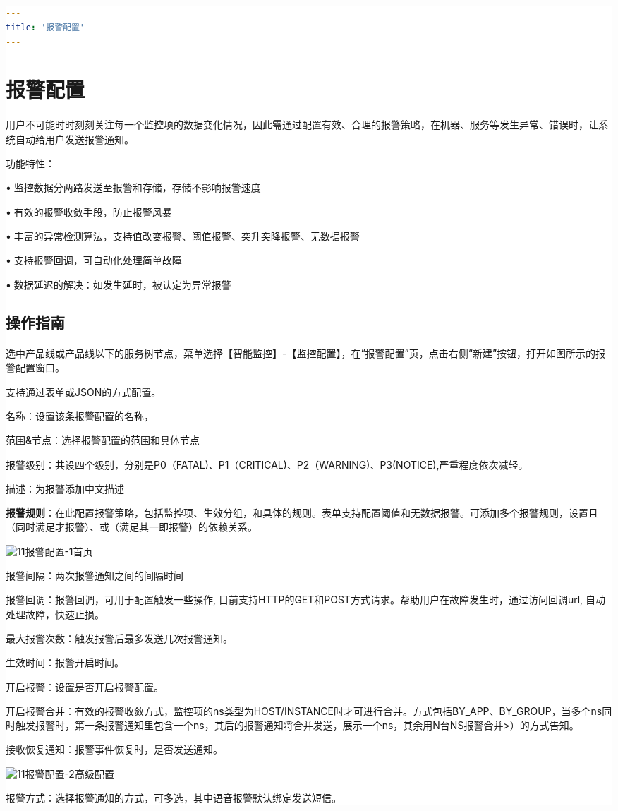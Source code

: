 ```yaml
---
title: '报警配置'
---
```

# 报警配置

用户不可能时时刻刻关注每一个监控项的数据变化情况，因此需通过配置有效、合理的报警策略，在机器、服务等发生异常、错误时，让系统自动给用户发送报警通知。

功能特性：

•      监控数据分两路发送至报警和存储，存储不影响报警速度

•      有效的报警收敛手段，防止报警风暴

•      丰富的异常检测算法，支持值改变报警、阈值报警、突升突降报警、无数据报警

•      支持报警回调，可自动化处理简单故障

•      数据延迟的解决：如发生延时，被认定为异常报警

## 操作指南


选中产品线或产品线以下的服务树节点，菜单选择【智能监控】-【监控配置】，在“报警配置”页，点击右侧“新建”按钮，打开如图所示的报警配置窗口。

支持通过表单或JSON的方式配置。

名称：设置该条报警配置的名称，

范围&节点：选择报警配置的范围和具体节点

报警级别：共设四个级别，分别是P0（FATAL)、P1（CRITICAL)、P2（WARNING)、P3(NOTICE),严重程度依次减轻。

描述：为报警添加中文描述

**报警规则**：在此配置报警策略，包括监控项、生效分组，和具体的规则。表单支持配置阈值和无数据报警。可添加多个报警规则，设置且（同时满足才报警）、或（满足其一即报警）的依赖关系。

![11报警配置-1首页](/images/11alarm-1.JPG)

报警间隔：两次报警通知之间的间隔时间

报警回调：报警回调，可用于配置触发一些操作, 目前支持HTTP的GET和POST方式请求。帮助用户在故障发生时，通过访问回调url, 自动处理故障，快速止损。

最大报警次数：触发报警后最多发送几次报警通知。

生效时间：报警开启时间。

开启报警：设置是否开启报警配置。

开启报警合并：有效的报警收敛方式，监控项的ns类型为HOST/INSTANCE时才可进行合并。方式包括BY\_APP、BY\_GROUP，当多个ns同时触发报警时，第一条报警通知里包含一个ns，其后的报警通知将合并发送，展示一个ns，其余用N台NS报警合并>）的方式告知。

接收恢复通知：报警事件恢复时，是否发送通知。

![11报警配置-2高级配置](/images/11alarm-2.JPG)

报警方式：选择报警通知的方式，可多选，其中语音报警默认绑定发送短信。
